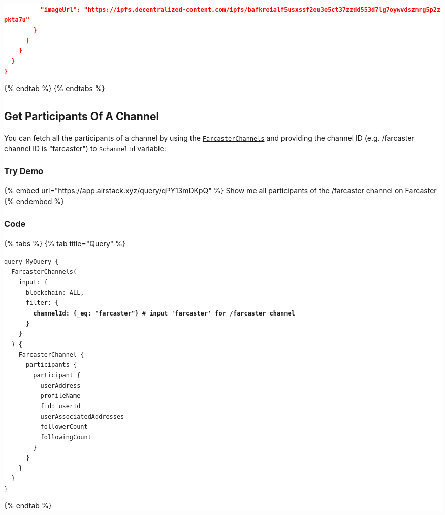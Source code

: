 ```json
          "imageUrl": "https://ipfs.decentralized-content.com/ipfs/bafkreialf5usxssf2eu3e5ct37zzdd553d7lg7oywvdszmrg5p2zpkta7u"
        }
      ]
    }
  }
}
```
{% endtab %}
{% endtabs %}

## Get Participants Of A Channel

You can fetch all the participants of a channel by using the [`FarcasterChannels`](../../api-references/api-reference/farcasterchannels-api.md) and providing the channel ID (e.g. /farcaster channel ID is "farcaster") to `$channelId` variable:

### Try Demo

{% embed url="https://app.airstack.xyz/query/qPY13mDKpQ" %}
Show me all participants of the /farcaster channel on Farcaster
{% endembed %}

### Code

{% tabs %}
{% tab title="Query" %}
<pre class="language-graphql"><code class="lang-graphql">query MyQuery {
  FarcasterChannels(
    input: {
      blockchain: ALL,
      filter: {
<strong>        channelId: {_eq: "farcaster"} # input 'farcaster' for /farcaster channel
</strong>      }
    }
  ) {
    FarcasterChannel {
      participants {
        participant {
          userAddress
          profileName
          fid: userId
          userAssociatedAddresses
          followerCount
          followingCount
        }
      }
    }
  }
}
</code></pre>
{% endtab %}
